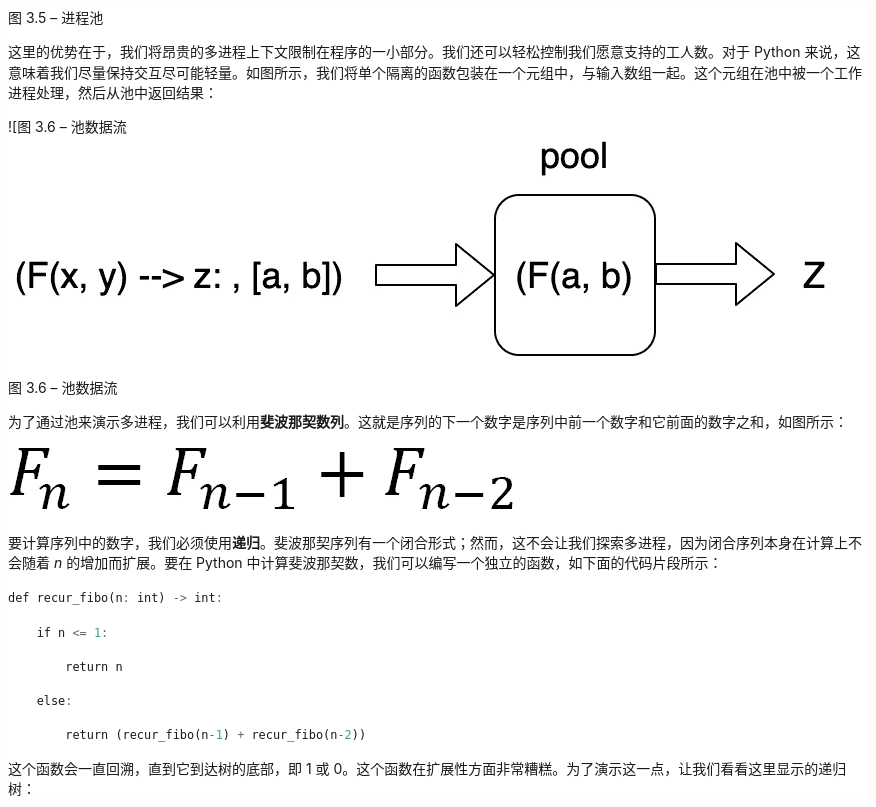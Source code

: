 图 3.5 – 进程池

这里的优势在于，我们将昂贵的多进程上下文限制在程序的一小部分。我们还可以轻松控制我们愿意支持的工人数。对于 Python 来说，这意味着我们尽量保持交互尽可能轻量。如图所示，我们将单个隔离的函数包装在一个元组中，与输入数组一起。这个元组在池中被一个工作进程处理，然后从池中返回结果：

![图 3.6 – 池数据流![图片](img/Figure_3.06_B17720.jpg)

图 3.6 – 池数据流

为了通过池来演示多进程，我们可以利用**斐波那契数列**。这就是序列的下一个数字是序列中前一个数字和它前面的数字之和，如图所示：

![图片](img/B17720_03_001.jpg)

要计算序列中的数字，我们必须使用**递归**。斐波那契序列有一个闭合形式；然而，这不会让我们探索多进程，因为闭合序列本身在计算上不会随着 *n* 的增加而扩展。要在 Python 中计算斐波那契数，我们可以编写一个独立的函数，如下面的代码片段所示：

```rs
def recur_fibo(n: int) -> int:
```

```rs
    if n <= 1:
```

```rs
        return n
```

```rs
    else:
```

```rs
        return (recur_fibo(n-1) + recur_fibo(n-2))
```

这个函数会一直回溯，直到它到达树的底部，即 1 或 0。这个函数在扩展性方面非常糟糕。为了演示这一点，让我们看看这里显示的递归树：
